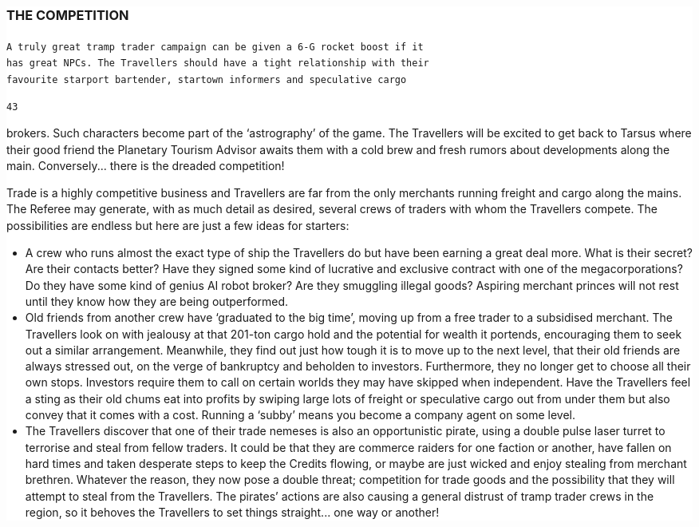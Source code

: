 ### THE COMPETITION

```
A truly great tramp trader campaign can be given a 6-G rocket boost if it
has great NPCs. The Travellers should have a tight relationship with their
favourite starport bartender, startown informers and speculative cargo
```

```
43
```

brokers. Such characters become part of the ‘astrography’ of the game.
The Travellers will be excited to get back to Tarsus where their good
friend the Planetary Tourism Advisor awaits them with a cold brew and
fresh rumors about developments along the main. Conversely... there
is the dreaded competition!

Trade is a highly competitive business and Travellers are far from the
only merchants running freight and cargo along the mains. The Referee
may generate, with as much detail as desired, several crews of traders
with whom the Travellers compete. The possibilities are endless but here
are just a few ideas for starters:

- A crew who runs almost the exact type of ship the Travellers do
    but have been earning a great deal more. What is their secret? Are
    their contacts better? Have they signed some kind of lucrative and
    exclusive contract with one of the megacorporations? Do they have
    some kind of genius AI robot broker? Are they smuggling illegal
    goods? Aspiring merchant princes will not rest until they know how
    they are being outperformed.
- Old friends from another crew have ‘graduated to the big time’, moving
    up from a free trader to a subsidised merchant. The Travellers look on
    with jealousy at that 201-ton cargo hold and the potential for wealth
    it portends, encouraging them to seek out a similar arrangement.
    Meanwhile, they find out just how tough it is to move up to the next
    level, that their old friends are always stressed out, on the verge of
    bankruptcy and beholden to investors. Furthermore, they no longer
    get to choose all their own stops. Investors require them to call on
    certain worlds they may have skipped when independent. Have the
    Travellers feel a sting as their old chums eat into profits by swiping
    large lots of freight or speculative cargo out from under them but
    also convey that it comes with a cost. Running a ‘subby’ means you
    become a company agent on some level.
- The Travellers discover that one of their trade nemeses is also an
    opportunistic pirate, using a double pulse laser turret to terrorise and
    steal from fellow traders. It could be that they are commerce raiders for
    one faction or another, have fallen on hard times and taken desperate
    steps to keep the Credits flowing, or maybe are just wicked and enjoy
    stealing from merchant brethren. Whatever the reason, they now pose
    a double threat; competition for trade goods and the possibility that
    they will attempt to steal from the Travellers. The pirates’ actions are
    also causing a general distrust of tramp trader crews in the region, so
    it behoves the Travellers to set things straight... one way or another!
